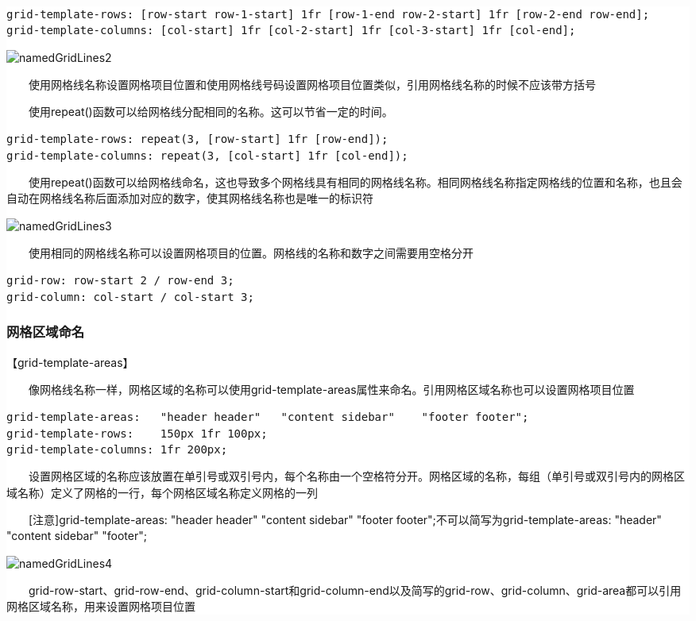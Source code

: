 <div class="cnblogs_code">
<pre>grid-template-rows: [row-start row-1-start] 1fr [row-1-end row-2-start] 1fr [row-2-end row-end]; 
grid-template-columns: [col-start] 1fr [col-2-start] 1fr [col-3-start] 1fr [col-end];</pre>
</div>

![namedGridLines2](https://pic.xiaohuochai.site/blog/CSS_layout_namedGridLines2.png)

　　使用网格线名称设置网格项目位置和使用网格线号码设置网格项目位置类似，引用网格线名称的时候不应该带方括号

<iframe style="width: 100%; height: 427px;" src="https://demo.xiaohuochai.site/css/grid/g11.html" frameborder="0" width="320" height="240"></iframe>

　　使用repeat()函数可以给网格线分配相同的名称。这可以节省一定的时间。

<div class="cnblogs_code">
<pre>grid-template-rows: repeat(3, [row-start] 1fr [row-end]);
grid-template-columns: repeat(3, [col-start] 1fr [col-end]);</pre>
</div>

　　使用repeat()函数可以给网格线命名，这也导致多个网格线具有相同的网格线名称。相同网格线名称指定网格线的位置和名称，也且会自动在网格线名称后面添加对应的数字，使其网格线名称也是唯一的标识符

![namedGridLines3](https://pic.xiaohuochai.site/blog/CSS_layout_namedGridLines3.png)

　　使用相同的网格线名称可以设置网格项目的位置。网格线的名称和数字之间需要用空格分开&nbsp;

<div class="cnblogs_code">
<pre>grid-row: row-start 2 / row-end 3;
grid-column: col-start / col-start 3;</pre>
</div>

<iframe style="width: 100%; height: 390px;" src="https://demo.xiaohuochai.site/css/grid/g12.html" frameborder="0" width="320" height="240"></iframe>

### 网格区域命名

【grid-template-areas】

　　像网格线名称一样，网格区域的名称可以使用grid-template-areas属性来命名。引用网格区域名称也可以设置网格项目位置

<div class="cnblogs_code">
<pre>grid-template-areas:   "header header"   "content sidebar"    "footer footer";
grid-template-rows:    150px 1fr 100px;
grid-template-columns: 1fr 200px;</pre>
</div>

　　设置网格区域的名称应该放置在单引号或双引号内，每个名称由一个空格符分开。网格区域的名称，每组（单引号或双引号内的网格区域名称）定义了网格的一行，每个网格区域名称定义网格的一列

　　[注意]grid-template-areas: "header header" "content sidebar" "footer footer";不可以简写为grid-template-areas: "header" "content sidebar" "footer";

![namedGridLines4](https://pic.xiaohuochai.site/blog/CSS_layout_namedGridLines4.png)

　　grid-row-start、grid-row-end、grid-column-start和grid-column-end以及简写的grid-row、grid-column、grid-area都可以引用网格区域名称，用来设置网格项目位置

<iframe style="width: 100%; height: 393px;" src="https://demo.xiaohuochai.site/css/grid/g13.html" frameborder="0" width="320" height="240"></iframe>
